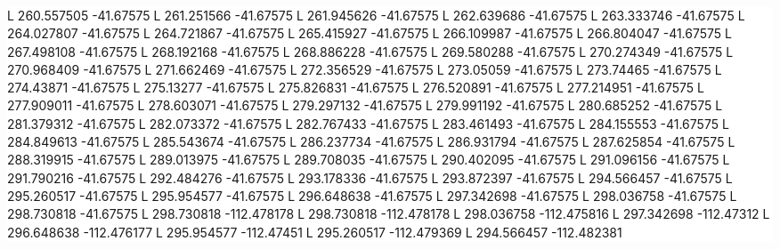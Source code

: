L 260.557505 -41.67575 
L 261.251566 -41.67575 
L 261.945626 -41.67575 
L 262.639686 -41.67575 
L 263.333746 -41.67575 
L 264.027807 -41.67575 
L 264.721867 -41.67575 
L 265.415927 -41.67575 
L 266.109987 -41.67575 
L 266.804047 -41.67575 
L 267.498108 -41.67575 
L 268.192168 -41.67575 
L 268.886228 -41.67575 
L 269.580288 -41.67575 
L 270.274349 -41.67575 
L 270.968409 -41.67575 
L 271.662469 -41.67575 
L 272.356529 -41.67575 
L 273.05059 -41.67575 
L 273.74465 -41.67575 
L 274.43871 -41.67575 
L 275.13277 -41.67575 
L 275.826831 -41.67575 
L 276.520891 -41.67575 
L 277.214951 -41.67575 
L 277.909011 -41.67575 
L 278.603071 -41.67575 
L 279.297132 -41.67575 
L 279.991192 -41.67575 
L 280.685252 -41.67575 
L 281.379312 -41.67575 
L 282.073372 -41.67575 
L 282.767433 -41.67575 
L 283.461493 -41.67575 
L 284.155553 -41.67575 
L 284.849613 -41.67575 
L 285.543674 -41.67575 
L 286.237734 -41.67575 
L 286.931794 -41.67575 
L 287.625854 -41.67575 
L 288.319915 -41.67575 
L 289.013975 -41.67575 
L 289.708035 -41.67575 
L 290.402095 -41.67575 
L 291.096156 -41.67575 
L 291.790216 -41.67575 
L 292.484276 -41.67575 
L 293.178336 -41.67575 
L 293.872397 -41.67575 
L 294.566457 -41.67575 
L 295.260517 -41.67575 
L 295.954577 -41.67575 
L 296.648638 -41.67575 
L 297.342698 -41.67575 
L 298.036758 -41.67575 
L 298.730818 -41.67575 
L 298.730818 -112.478178 
L 298.730818 -112.478178 
L 298.036758 -112.475816 
L 297.342698 -112.47312 
L 296.648638 -112.476177 
L 295.954577 -112.47451 
L 295.260517 -112.479369 
L 294.566457 -112.482381 